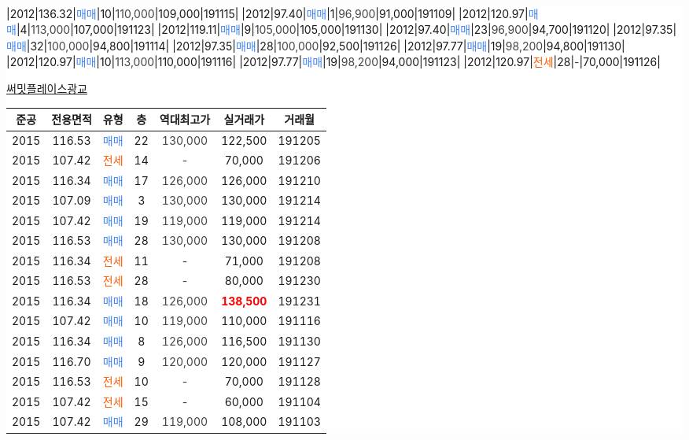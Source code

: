 |2012|136.32|<span style="color:#4285f3">매매</span>|10|<span style="color:#444444">110,000</span>|109,000|191115|
|2012|97.40|<span style="color:#4285f3">매매</span>|1|<span style="color:#444444">96,900</span>|91,000|191109|
|2012|120.97|<span style="color:#4285f3">매매</span>|4|<span style="color:#444444">113,000</span>|107,000|191123|
|2012|119.11|<span style="color:#4285f3">매매</span>|9|<span style="color:#444444">105,000</span>|105,000|191130|
|2012|97.40|<span style="color:#4285f3">매매</span>|23|<span style="color:#444444">96,900</span>|94,700|191120|
|2012|97.35|<span style="color:#4285f3">매매</span>|32|<span style="color:#444444">100,000</span>|94,800|191114|
|2012|97.35|<span style="color:#4285f3">매매</span>|28|<span style="color:#444444">100,000</span>|92,500|191126|
|2012|97.77|<span style="color:#4285f3">매매</span>|19|<span style="color:#444444">98,200</span>|94,800|191130|
|2012|120.97|<span style="color:#4285f3">매매</span>|10|<span style="color:#444444">113,000</span>|110,000|191116|
|2012|97.77|<span style="color:#4285f3">매매</span>|19|<span style="color:#444444">98,200</span>|94,000|191123|
|2012|120.97|<span style="color:#ff5a00">전세</span>|28|<span style="color:#444444">-</span>|70,000|191126|


<script async src="//pagead2.googlesyndication.com/pagead/js/adsbygoogle.js"></script>

<ins class="adsbygoogle"
     style="display:block"
     data-ad-client="ca-pub-2446590836940007"
     data-ad-slot="1659523306"
     data-ad-format="auto"
     data-full-width-responsive="true"></ins>
<script>
(adsbygoogle = window.adsbygoogle || []).push({});
</script>


[써밋플레이스광교](https://search.naver.com/search.naver?query=%EA%B2%BD%EA%B8%B0%EB%8F%84+%EC%88%98%EC%9B%90%EC%8B%9C+%EC%98%81%ED%86%B5%EA%B5%AC+%EC%9D%B4%EC%9D%98%EB%8F%99+%EC%8D%A8%EB%B0%8B%ED%94%8C%EB%A0%88%EC%9D%B4%EC%8A%A4%EA%B4%91%EA%B5%90)

|준공|전용면적|유형|층|역대최고가|실거래가|거래월|
|:---:|:---:|:---:|:---:|:---:|:---:|:---:|
|2015|116.53|<span style="color:#4285f3">매매</span>|22|<span style="color:#444444">130,000</span>|122,500|191205|
|2015|107.42|<span style="color:#ff5a00">전세</span>|14|<span style="color:#444444">-</span>|70,000|191206|
|2015|116.34|<span style="color:#4285f3">매매</span>|17|<span style="color:#444444">126,000</span>|126,000|191210|
|2015|107.09|<span style="color:#4285f3">매매</span>|3|<span style="color:#444444">130,000</span>|130,000|191214|
|2015|107.42|<span style="color:#4285f3">매매</span>|19|<span style="color:#444444">119,000</span>|119,000|191214|
|2015|116.53|<span style="color:#4285f3">매매</span>|28|<span style="color:#444444">130,000</span>|130,000|191208|
|2015|116.34|<span style="color:#ff5a00">전세</span>|11|<span style="color:#444444">-</span>|71,000|191208|
|2015|116.53|<span style="color:#ff5a00">전세</span>|28|<span style="color:#444444">-</span>|80,000|191230|
|2015|116.34|<span style="color:#4285f3">매매</span>|18|<span style="color:#444444">126,000</span>|<b><span style="color:#ff0000">138,500</span></b>|191231|
|2015|107.42|<span style="color:#4285f3">매매</span>|10|<span style="color:#444444">119,000</span>|110,000|191116|
|2015|116.34|<span style="color:#4285f3">매매</span>|8|<span style="color:#444444">126,000</span>|116,500|191130|
|2015|116.70|<span style="color:#4285f3">매매</span>|9|<span style="color:#444444">120,000</span>|120,000|191127|
|2015|116.53|<span style="color:#ff5a00">전세</span>|10|<span style="color:#444444">-</span>|70,000|191128|
|2015|107.42|<span style="color:#ff5a00">전세</span>|15|<span style="color:#444444">-</span>|60,000|191104|
|2015|107.42|<span style="color:#4285f3">매매</span>|29|<span style="color:#444444">119,000</span>|108,000|191103|
